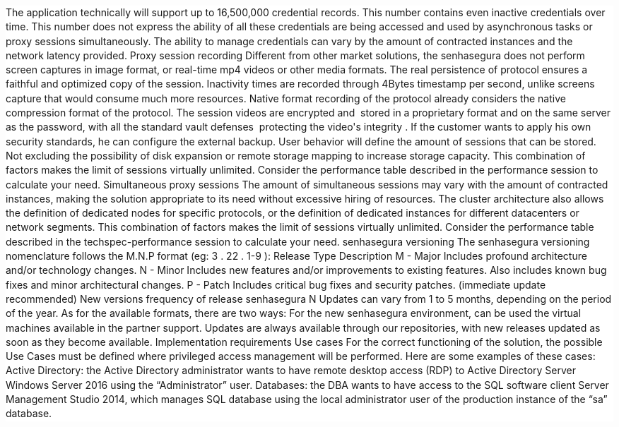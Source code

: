 The application technically will support up to 16,500,000 credential records. This number contains even inactive credentials over time. This number does not express the ability of all these credentials are being accessed and used by asynchronous tasks or proxy sessions simultaneously. The ability to manage credentials can vary by the amount of contracted instances and the network latency provided.
Proxy session recording
Different from other market solutions, the senhasegura does not perform screen captures in image format, or real-time mp4 videos or other media formats. The real persistence of protocol ensures a faithful and optimized copy of the session. Inactivity times are recorded through 4Bytes timestamp per second, unlike screens capture that would consume much more resources. Native format recording of the protocol already considers the native compression format of the protocol.
The session videos are encrypted and 
stored in a proprietary format and on the same server as the password, with all the standard vault defenses
 protecting the video's integrity
. If the customer wants to apply his own security standards, he can configure the external backup.
User behavior will define the amount of sessions that can be stored. Not excluding the possibility of disk expansion or remote storage mapping to increase storage capacity.
This combination of factors makes the limit of sessions virtually unlimited. Consider the performance table described in the performance session to calculate your need.
Simultaneous proxy sessions
The amount of simultaneous sessions may vary with the amount of contracted instances, making the solution appropriate to its need without excessive hiring of resources. The cluster architecture also allows the definition of dedicated nodes for specific protocols, or the definition of dedicated instances for different datacenters or network segments. This combination of factors makes the limit of sessions virtually unlimited. Consider the performance table described in the techspec-performance session to calculate your need.
senhasegura versioning
The senhasegura versioning nomenclature follows the M.N.P format (eg: 
3
.
22
.
1-9
):
Release Type
Description
M - Major
Includes profound architecture and/or technology changes.
N - Minor
Includes new features and/or improvements to existing features. Also includes known bug fixes and minor architectural changes.
P - Patch
Includes critical bug fixes and security patches. (immediate update recommended)
New versions frequency of release
senhasegura 
N
 Updates can vary from 1 to 5 months, depending on the period of the year.
As for the available formats, there are two ways:
For the new senhasegura environment, can be used the virtual machines available in the partner support.
Updates are always available through our repositories, with new releases updated as soon as they become available.
Implementation requirements
Use cases
For the correct functioning of the solution, the possible Use Cases must be defined where privileged access management will be performed.
Here are some examples of these cases:
Active Directory:
 the Active Directory administrator wants to have remote desktop access (RDP) to Active Directory Server Windows Server 2016 using the “Administrator” user.
Databases:
 the DBA wants to have access to the SQL software client Server Management Studio 2014, which manages SQL database using the local administrator user of the production instance of the “sa” database.